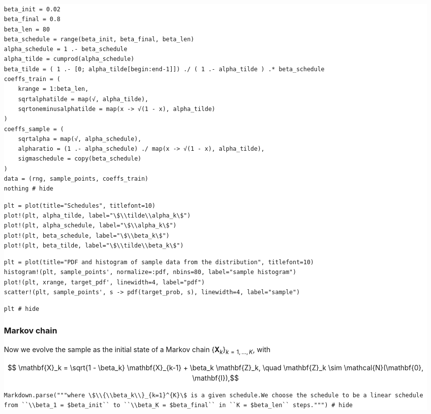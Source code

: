 ```@example ddpmscorematching
beta_init = 0.02
beta_final = 0.8
beta_len = 80
beta_schedule = range(beta_init, beta_final, beta_len)
alpha_schedule = 1 .- beta_schedule
alpha_tilde = cumprod(alpha_schedule)
beta_tilde = ( 1 .- [0; alpha_tilde[begin:end-1]]) ./ ( 1 .- alpha_tilde ) .* beta_schedule
coeffs_train = (
    krange = 1:beta_len,
    sqrtalphatilde = map(√, alpha_tilde),
    sqrtoneminusalphatilde = map(x -> √(1 - x), alpha_tilde)
)
coeffs_sample = (
    sqrtalpha = map(√, alpha_schedule),
    alpharatio = (1 .- alpha_schedule) ./ map(x -> √(1 - x), alpha_tilde),
    sigmaschedule = copy(beta_schedule)
)
data = (rng, sample_points, coeffs_train)
nothing # hide
```

```@setup ddpmscorematching
plt = plot(title="Schedules", titlefont=10)
plot!(plt, alpha_tilde, label="\$\\tilde\\alpha_k\$")
plot!(plt, alpha_schedule, label="\$\\alpha_k\$")
plot!(plt, beta_schedule, label="\$\\beta_k\$")
plot!(plt, beta_tilde, label="\$\\tilde\\beta_k\$")
```

```@setup ddpmscorematching
plt = plot(title="PDF and histogram of sample data from the distribution", titlefont=10)
histogram!(plt, sample_points', normalize=:pdf, nbins=80, label="sample histogram")
plot!(plt, xrange, target_pdf', linewidth=4, label="pdf")
scatter!(plt, sample_points', s -> pdf(target_prob, s), linewidth=4, label="sample")
```

```@example ddpmscorematching
plt # hide
```

### Markov chain

Now we evolve the sample as the initial state of a Markov chain $\{\mathbf{X}_k\}_{k=1, \ldots, K},$ with

```math
    \mathbf{X}_k = \sqrt{1 - \beta_k} \mathbf{X}_{k-1} + \beta_k \mathbf{Z}_k, \quad \mathbf{Z}_k \sim \mathcal{N}(\mathbf{0}, \mathbf{I}),
```

```@example ddpmscorematching
Markdown.parse("""where \$\\{\\beta_k\\}_{k=1}^{K}\$ is a given schedule.We choose the schedule to be a linear schedule from ``\\beta_1 = $beta_init`` to ``\\beta_K = $beta_final`` in ``K = $beta_len`` steps.""") # hide
```
